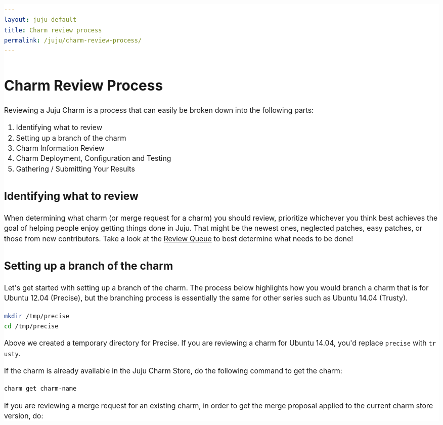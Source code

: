 ```yaml
---
layout: juju-default
title: Charm review process  
permalink: /juju/charm-review-process/
---
```


# Charm Review Process

Reviewing a Juju Charm is a process that can easily be broken down into
the following parts:

1. Identifying what to review
1. Setting up a branch of the charm
1. Charm Information Review
1. Charm Deployment, Configuration and Testing
1. Gathering / Submitting Your Results


## Identifying what to review

When determining what charm (or merge request for a charm) you should
review, prioritize whichever you think best achieves the goal of helping people
enjoy getting things done in Juju. That might be the newest ones, neglected
patches, easy patches, or those from new contributors. Take a look at the
[Review Queue](http://review.juju.solutions) to best determine what needs to
be done!


## Setting up a branch of the charm

Let's get started with setting up a branch of the charm. The process below
highlights how you would branch a charm that is for Ubuntu 12.04 (Precise),
but the branching process is essentially the same for other series such as
Ubuntu 14.04 (Trusty).

```bash
mkdir /tmp/precise
cd /tmp/precise
```

Above we created a temporary directory for Precise. If you are reviewing a
charm for Ubuntu 14.04, you'd replace `precise` with `trusty`.

If the charm is already available in the Juju Charm Store, do the following
command to get the charm:

```bash
charm get charm-name
```

If you are reviewing a merge request for an existing charm, in order to get
the merge proposal applied to the current charm store version, do:
